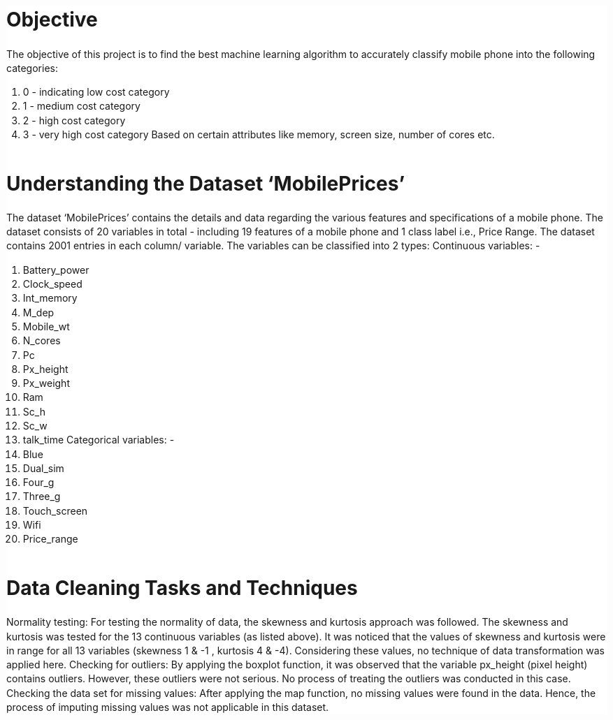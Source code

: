 # Objective
The objective of this project is to find the best machine learning algorithm to accurately classify mobile phone into the following categories:
1. 0 - indicating low cost category
2. 1 - medium cost category
3. 2 - high cost category
4. 3 - very high cost category
Based on certain attributes like memory, screen size, number of cores etc.

# Understanding the Dataset ‘MobilePrices’
The dataset ‘MobilePrices’ contains the details and data regarding the various features and specifications of a mobile phone.
The dataset consists of 20 variables in total - including 19 features of a mobile phone and 1 class label i.e., Price Range. The dataset contains 2001 entries in each column/ variable.
The variables can be classified into 2 types:
Continuous variables: -
1.	Battery_power
2.	Clock_speed
3.	Int_memory
4.	M_dep
5.	Mobile_wt
6.	N_cores
7.	Pc
8.	Px_height
9.	Px_weight
10.	Ram
11.	Sc_h
12.	Sc_w
13.	talk_time
Categorical variables: -
1.	Blue
2.	Dual_sim
3.	Four_g
4.	Three_g
5.	Touch_screen
6.	Wifi
7.	Price_range


# Data Cleaning Tasks and Techniques
Normality testing:
For testing the normality of data, the skewness and kurtosis approach was followed. The skewness and kurtosis was tested for the 13 continuous variables (as listed above). It was noticed that the values of skewness and kurtosis were in range for all 13 variables (skewness 1 & -1 , kurtosis 4 & -4). Considering these values, no technique of data transformation was applied here.
Checking for outliers:
By applying the boxplot function, it was observed that the variable px_height (pixel height) contains outliers. However, these outliers were not serious. No process of treating the outliers was conducted in this case.
Checking the data set for missing values:
After applying the map function, no missing values were found in the data. Hence, the process of imputing missing values was not applicable in this dataset.
